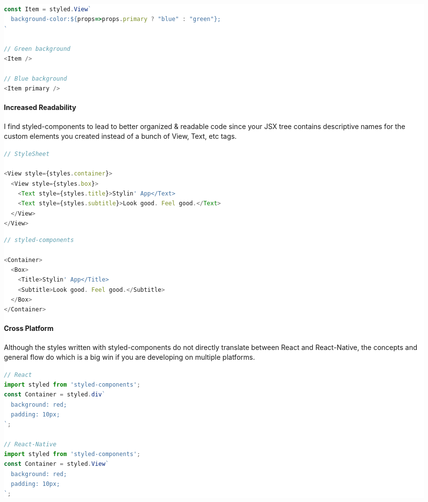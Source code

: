 ```javascript
const Item = styled.View`
  background-color:${props=>props.primary ? "blue" : "green"};
`

// Green background
<Item />

// Blue background
<Item primary />
```

#### Increased Readability 
I find styled-components to lead to better organized & readable code since your JSX tree contains descriptive names for the custom elements you created instead of a bunch of View, Text, etc tags.

```javascript
// StyleSheet

<View style={styles.container}>
  <View style={styles.box}>
    <Text style={styles.title}>Stylin' App</Text>
    <Text style={styles.subtitle}>Look good. Feel good.</Text>
  </View>
</View>
```

```javascript
// styled-components

<Container>
  <Box>
    <Title>Stylin' App</Title>
    <Subtitle>Look good. Feel good.</Subtitle>
  </Box>
</Container>
```

#### Cross Platform
Although the styles written with styled-components do not directly translate between React and React-Native, the concepts and general flow do which is a big win if you are developing on multiple platforms.

```javascript
// React
import styled from 'styled-components';
const Container = styled.div`
  background: red;
  padding: 10px;
`;

// React-Native
import styled from 'styled-components';
const Container = styled.View`
  background: red;
  padding: 10px;
`;
```
